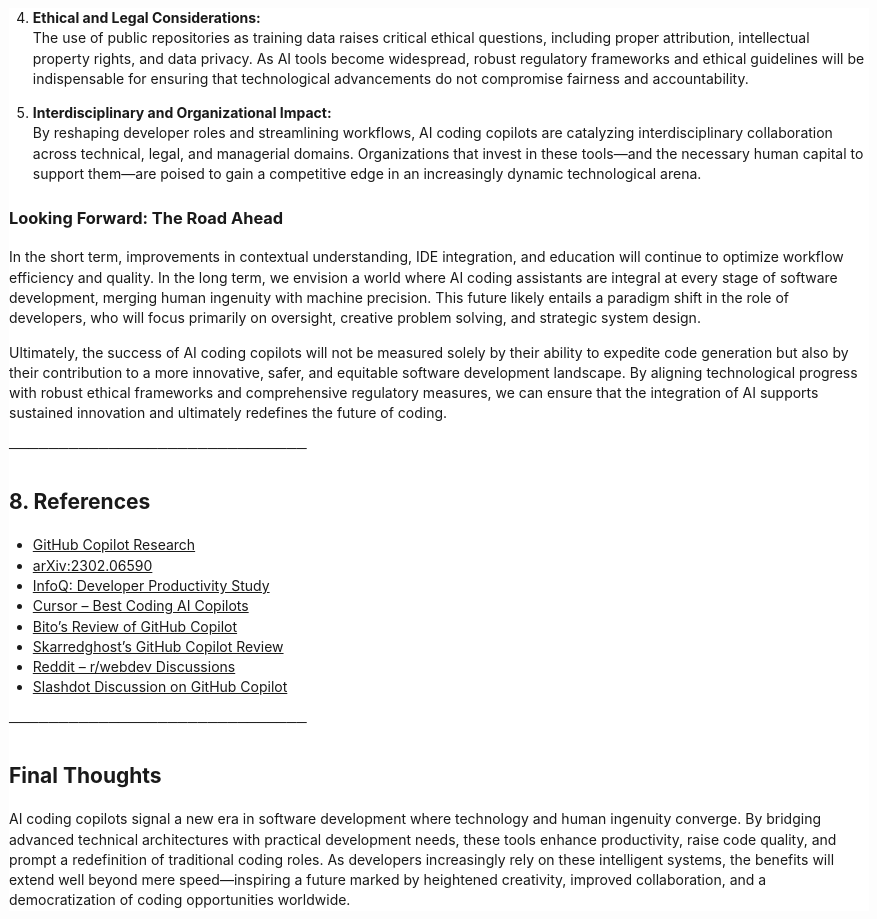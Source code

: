 4. **Ethical and Legal Considerations:**  
   The use of public repositories as training data raises critical ethical questions, including proper attribution, intellectual property rights, and data privacy. As AI tools become widespread, robust regulatory frameworks and ethical guidelines will be indispensable for ensuring that technological advancements do not compromise fairness and accountability.

5. **Interdisciplinary and Organizational Impact:**  
   By reshaping developer roles and streamlining workflows, AI coding copilots are catalyzing interdisciplinary collaboration across technical, legal, and managerial domains. Organizations that invest in these tools—and the necessary human capital to support them—are poised to gain a competitive edge in an increasingly dynamic technological arena.

### Looking Forward: The Road Ahead

In the short term, improvements in contextual understanding, IDE integration, and education will continue to optimize workflow efficiency and quality. In the long term, we envision a world where AI coding assistants are integral at every stage of software development, merging human ingenuity with machine precision. This future likely entails a paradigm shift in the role of developers, who will focus primarily on oversight, creative problem solving, and strategic system design.

Ultimately, the success of AI coding copilots will not be measured solely by their ability to expedite code generation but also by their contribution to a more innovative, safer, and equitable software development landscape. By aligning technological progress with robust ethical frameworks and comprehensive regulatory measures, we can ensure that the integration of AI supports sustained innovation and ultimately redefines the future of coding.

──────────────────────────────
## 8. References

- [GitHub Copilot Research](https://github.blog/news-insights/research/research-quantifying-github-copilots-impact-on-developer-productivity-and-happiness/)
- [arXiv:2302.06590](https://arxiv.org/abs/2302.06590)
- [InfoQ: Developer Productivity Study](https://www.infoq.com/news/2024/09/copilot-developer-productivity/)
- [Cursor – Best Coding AI Copilots](https://www.qodo.ai/blog/best-coding-ai-copilots/)
- [Bito’s Review of GitHub Copilot](https://bito.ai/blog/is-github-copilot-worth-it-an-in-depth-review-with-examples/)
- [Skarredghost’s GitHub Copilot Review](https://skarredghost.com/2023/05/11/github-copilot-review-vr/)
- [Reddit – r/webdev Discussions](https://www.reddit.com/r/webdev/comments/11hmsqp/github_copilot_whats_your_experience_been_like/)
- [Slashdot Discussion on GitHub Copilot](https://slashdot.org/software/p/GitHub-Copilot/)

──────────────────────────────
## Final Thoughts

AI coding copilots signal a new era in software development where technology and human ingenuity converge. By bridging advanced technical architectures with practical development needs, these tools enhance productivity, raise code quality, and prompt a redefinition of traditional coding roles. As developers increasingly rely on these intelligent systems, the benefits will extend well beyond mere speed—inspiring a future marked by heightened creativity, improved collaboration, and a democratization of coding opportunities worldwide.
